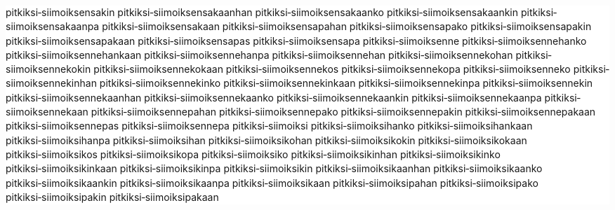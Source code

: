 pitkiksi‐siimoiksensakin
pitkiksi‐siimoiksensakaanhan
pitkiksi‐siimoiksensakaanko
pitkiksi‐siimoiksensakaankin
pitkiksi‐siimoiksensakaanpa
pitkiksi‐siimoiksensakaan
pitkiksi‐siimoiksensapahan
pitkiksi‐siimoiksensapako
pitkiksi‐siimoiksensapakin
pitkiksi‐siimoiksensapakaan
pitkiksi‐siimoiksensapas
pitkiksi‐siimoiksensapa
pitkiksi‐siimoiksenne
pitkiksi‐siimoiksennehanko
pitkiksi‐siimoiksennehankaan
pitkiksi‐siimoiksennehanpa
pitkiksi‐siimoiksennehan
pitkiksi‐siimoiksennekohan
pitkiksi‐siimoiksennekokin
pitkiksi‐siimoiksennekokaan
pitkiksi‐siimoiksennekos
pitkiksi‐siimoiksennekopa
pitkiksi‐siimoiksenneko
pitkiksi‐siimoiksennekinhan
pitkiksi‐siimoiksennekinko
pitkiksi‐siimoiksennekinkaan
pitkiksi‐siimoiksennekinpa
pitkiksi‐siimoiksennekin
pitkiksi‐siimoiksennekaanhan
pitkiksi‐siimoiksennekaanko
pitkiksi‐siimoiksennekaankin
pitkiksi‐siimoiksennekaanpa
pitkiksi‐siimoiksennekaan
pitkiksi‐siimoiksennepahan
pitkiksi‐siimoiksennepako
pitkiksi‐siimoiksennepakin
pitkiksi‐siimoiksennepakaan
pitkiksi‐siimoiksennepas
pitkiksi‐siimoiksennepa
pitkiksi‑siimoiksi
pitkiksi‑siimoiksihanko
pitkiksi‑siimoiksihankaan
pitkiksi‑siimoiksihanpa
pitkiksi‑siimoiksihan
pitkiksi‑siimoiksikohan
pitkiksi‑siimoiksikokin
pitkiksi‑siimoiksikokaan
pitkiksi‑siimoiksikos
pitkiksi‑siimoiksikopa
pitkiksi‑siimoiksiko
pitkiksi‑siimoiksikinhan
pitkiksi‑siimoiksikinko
pitkiksi‑siimoiksikinkaan
pitkiksi‑siimoiksikinpa
pitkiksi‑siimoiksikin
pitkiksi‑siimoiksikaanhan
pitkiksi‑siimoiksikaanko
pitkiksi‑siimoiksikaankin
pitkiksi‑siimoiksikaanpa
pitkiksi‑siimoiksikaan
pitkiksi‑siimoiksipahan
pitkiksi‑siimoiksipako
pitkiksi‑siimoiksipakin
pitkiksi‑siimoiksipakaan